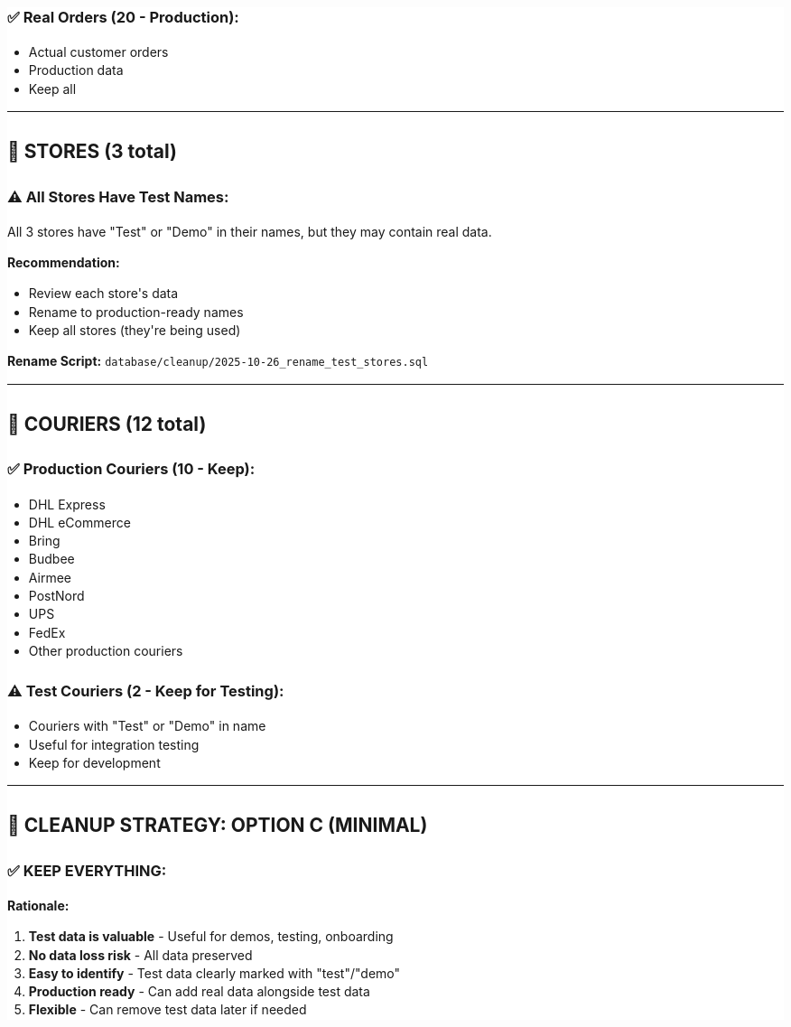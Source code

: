 ### **✅ Real Orders (20 - Production):**
- Actual customer orders
- Production data
- Keep all

---

## 🏪 STORES (3 total)

### **⚠️ All Stores Have Test Names:**
All 3 stores have "Test" or "Demo" in their names, but they may contain real data.

**Recommendation:**
- Review each store's data
- Rename to production-ready names
- Keep all stores (they're being used)

**Rename Script:** `database/cleanup/2025-10-26_rename_test_stores.sql`

---

## 🚚 COURIERS (12 total)

### **✅ Production Couriers (10 - Keep):**
- DHL Express
- DHL eCommerce
- Bring
- Budbee
- Airmee
- PostNord
- UPS
- FedEx
- Other production couriers

### **⚠️ Test Couriers (2 - Keep for Testing):**
- Couriers with "Test" or "Demo" in name
- Useful for integration testing
- Keep for development

---

## 🎯 CLEANUP STRATEGY: OPTION C (MINIMAL)

### **✅ KEEP EVERYTHING:**

**Rationale:**
1. **Test data is valuable** - Useful for demos, testing, onboarding
2. **No data loss risk** - All data preserved
3. **Easy to identify** - Test data clearly marked with "test"/"demo"
4. **Production ready** - Can add real data alongside test data
5. **Flexible** - Can remove test data later if needed
